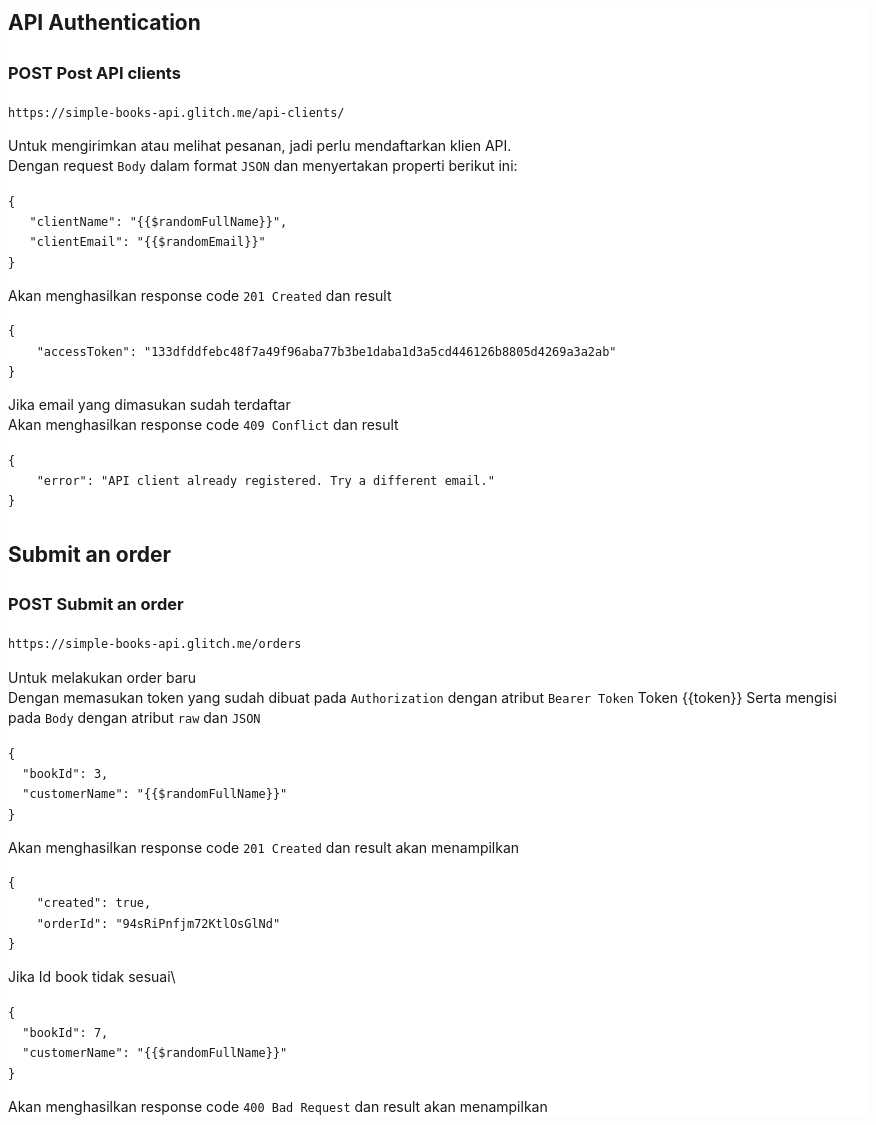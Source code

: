 ## API Authentication
### POST Post API clients
```
https://simple-books-api.glitch.me/api-clients/
```
Untuk mengirimkan atau melihat pesanan, jadi perlu mendaftarkan klien API.\
Dengan request `Body` dalam format `JSON` dan menyertakan properti berikut ini:
```
{
   "clientName": "{{$randomFullName}}",
   "clientEmail": "{{$randomEmail}}"
}
```
Akan menghasilkan response code `201 Created` dan result
```
{
    "accessToken": "133dfddfebc48f7a49f96aba77b3be1daba1d3a5cd446126b8805d4269a3a2ab"
}
```
Jika email yang dimasukan sudah terdaftar\
Akan menghasilkan response code `409 Conflict` dan result
```
{
    "error": "API client already registered. Try a different email."
}
```
## Submit an order
### POST Submit an order
```
https://simple-books-api.glitch.me/orders
```
Untuk melakukan order baru\
Dengan memasukan token yang sudah dibuat pada `Authorization` dengan atribut `Bearer Token` Token {{token}}
Serta mengisi pada `Body` dengan atribut `raw` dan `JSON`

```
{
  "bookId": 3,
  "customerName": "{{$randomFullName}}"
}
```

Akan menghasilkan response code `201 Created` dan result akan menampilkan

```
{
    "created": true,
    "orderId": "94sRiPnfjm72KtlOsGlNd"
}

```
Jika Id book tidak sesuai\
```
{
  "bookId": 7,
  "customerName": "{{$randomFullName}}"
}
```
Akan menghasilkan response code `400 Bad Request` dan result akan menampilkan
